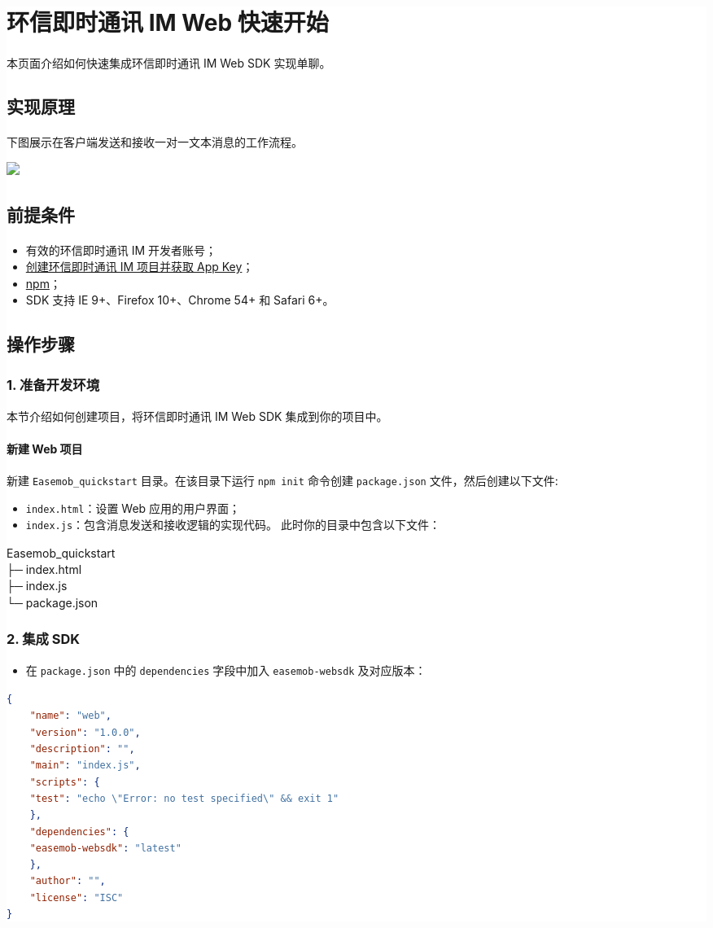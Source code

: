# 环信即时通讯 IM Web 快速开始

<Toc />

本页面介绍如何快速集成环信即时通讯 IM Web SDK 实现单聊。

## 实现原理

下图展示在客户端发送和接收一对一文本消息的工作流程。

![](@static/images/web/sendandreceivemsg.png)

## 前提条件

- 有效的环信即时通讯 IM 开发者账号；
- [创建环信即时通讯 IM 项目并获取 App Key](/product/enable_and_configure_IM.html)；
- [npm](https://www.npmjs.com/get-npm)；
- SDK 支持 IE 9+、Firefox 10+、Chrome 54+ 和 Safari 6+。

## 操作步骤

### 1. 准备开发环境

本节介绍如何创建项目，将环信即时通讯 IM Web SDK 集成到你的项目中。

#### 新建 Web 项目

新建 `Easemob_quickstart` 目录。在该目录下运行 `npm init` 命令创建 `package.json` 文件，然后创建以下文件:

- `index.html`：设置 Web 应用的用户界面；
- `index.js`：包含消息发送和接收逻辑的实现代码。
此时你的目录中包含以下文件：

Easemob_quickstart<br>
├─ index.html<br>
├─ index.js<br>
└─ package.json

### 2. 集成 SDK

- 在 `package.json` 中的 `dependencies` 字段中加入 `easemob-websdk` 及对应版本：

```json
{
    "name": "web",
    "version": "1.0.0",
    "description": "",
    "main": "index.js",
    "scripts": {
    "test": "echo \"Error: no test specified\" && exit 1"
    },
    "dependencies": {
    "easemob-websdk": "latest"
    },
    "author": "",
    "license": "ISC"
}
```
